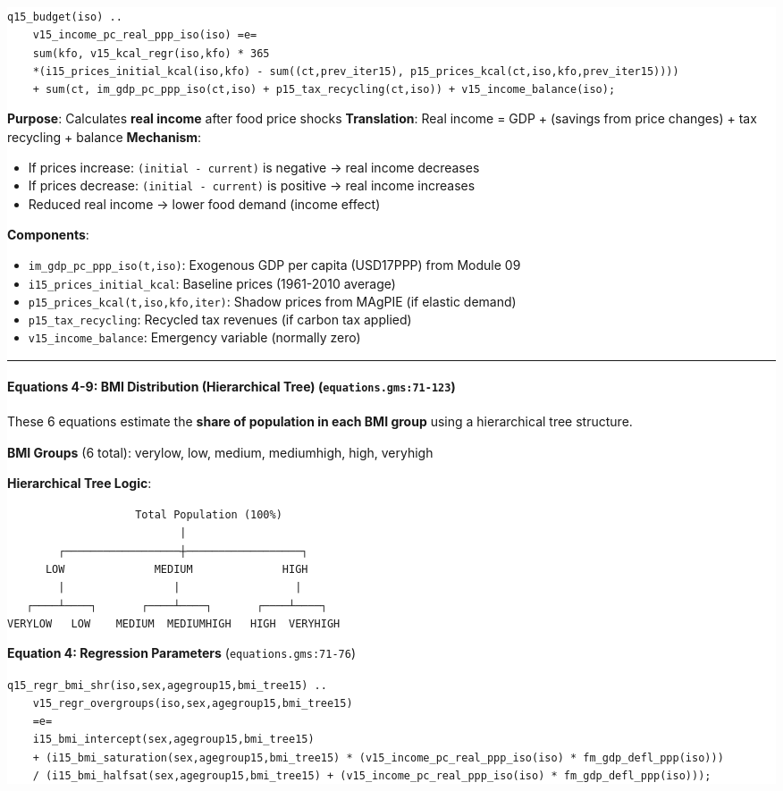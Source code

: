 ```gams
q15_budget(iso) ..
    v15_income_pc_real_ppp_iso(iso) =e=
    sum(kfo, v15_kcal_regr(iso,kfo) * 365
    *(i15_prices_initial_kcal(iso,kfo) - sum((ct,prev_iter15), p15_prices_kcal(ct,iso,kfo,prev_iter15))))
    + sum(ct, im_gdp_pc_ppp_iso(ct,iso) + p15_tax_recycling(ct,iso)) + v15_income_balance(iso);
```

**Purpose**: Calculates **real income** after food price shocks
**Translation**: Real income = GDP + (savings from price changes) + tax recycling + balance
**Mechanism**:
- If prices increase: `(initial - current)` is negative → real income decreases
- If prices decrease: `(initial - current)` is positive → real income increases
- Reduced real income → lower food demand (income effect)

**Components**:
- `im_gdp_pc_ppp_iso(t,iso)`: Exogenous GDP per capita (USD17PPP) from Module 09
- `i15_prices_initial_kcal`: Baseline prices (1961-2010 average)
- `p15_prices_kcal(t,iso,kfo,iter)`: Shadow prices from MAgPIE (if elastic demand)
- `p15_tax_recycling`: Recycled tax revenues (if carbon tax applied)
- `v15_income_balance`: Emergency variable (normally zero)

---

#### **Equations 4-9: BMI Distribution (Hierarchical Tree)** (`equations.gms:71-123`)

These 6 equations estimate the **share of population in each BMI group** using a hierarchical tree structure.

**BMI Groups** (6 total): verylow, low, medium, mediumhigh, high, veryhigh

**Hierarchical Tree Logic**:
```
                    Total Population (100%)
                           |
        ┌──────────────────┼──────────────────┐
      LOW              MEDIUM              HIGH
        |                 |                  |
   ┌────┴────┐       ┌────┴────┐       ┌────┴────┐
VERYLOW   LOW    MEDIUM  MEDIUMHIGH   HIGH  VERYHIGH
```

**Equation 4: Regression Parameters** (`equations.gms:71-76`)

```gams
q15_regr_bmi_shr(iso,sex,agegroup15,bmi_tree15) ..
    v15_regr_overgroups(iso,sex,agegroup15,bmi_tree15)
    =e=
    i15_bmi_intercept(sex,agegroup15,bmi_tree15)
    + (i15_bmi_saturation(sex,agegroup15,bmi_tree15) * (v15_income_pc_real_ppp_iso(iso) * fm_gdp_defl_ppp(iso)))
    / (i15_bmi_halfsat(sex,agegroup15,bmi_tree15) + (v15_income_pc_real_ppp_iso(iso) * fm_gdp_defl_ppp(iso)));
```
